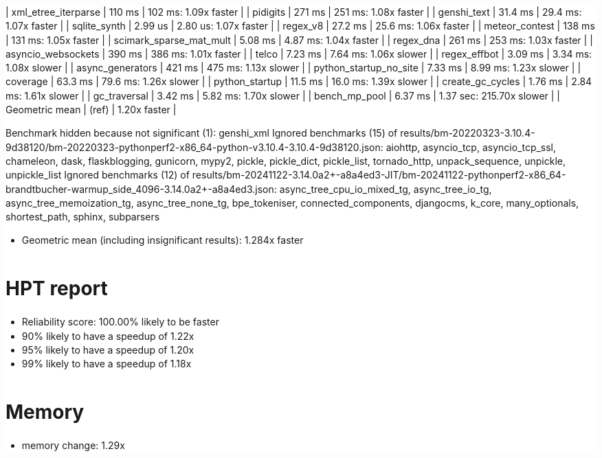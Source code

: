 | xml_etree_iterparse      | 110 ms                                                       | 102 ms: 1.09x faster                                                           |
| pidigits                 | 271 ms                                                       | 251 ms: 1.08x faster                                                           |
| genshi_text              | 31.4 ms                                                      | 29.4 ms: 1.07x faster                                                          |
| sqlite_synth             | 2.99 us                                                      | 2.80 us: 1.07x faster                                                          |
| regex_v8                 | 27.2 ms                                                      | 25.6 ms: 1.06x faster                                                          |
| meteor_contest           | 138 ms                                                       | 131 ms: 1.05x faster                                                           |
| scimark_sparse_mat_mult  | 5.08 ms                                                      | 4.87 ms: 1.04x faster                                                          |
| regex_dna                | 261 ms                                                       | 253 ms: 1.03x faster                                                           |
| asyncio_websockets       | 390 ms                                                       | 386 ms: 1.01x faster                                                           |
| telco                    | 7.23 ms                                                      | 7.64 ms: 1.06x slower                                                          |
| regex_effbot             | 3.09 ms                                                      | 3.34 ms: 1.08x slower                                                          |
| async_generators         | 421 ms                                                       | 475 ms: 1.13x slower                                                           |
| python_startup_no_site   | 7.33 ms                                                      | 8.99 ms: 1.23x slower                                                          |
| coverage                 | 63.3 ms                                                      | 79.6 ms: 1.26x slower                                                          |
| python_startup           | 11.5 ms                                                      | 16.0 ms: 1.39x slower                                                          |
| create_gc_cycles         | 1.76 ms                                                      | 2.84 ms: 1.61x slower                                                          |
| gc_traversal             | 3.42 ms                                                      | 5.82 ms: 1.70x slower                                                          |
| bench_mp_pool            | 6.37 ms                                                      | 1.37 sec: 215.70x slower                                                       |
| Geometric mean           | (ref)                                                        | 1.20x faster                                                                   |

Benchmark hidden because not significant (1): genshi_xml
Ignored benchmarks (15) of results/bm-20220323-3.10.4-9d38120/bm-20220323-pythonperf2-x86_64-python-v3.10.4-3.10.4-9d38120.json: aiohttp, asyncio_tcp, asyncio_tcp_ssl, chameleon, dask, flaskblogging, gunicorn, mypy2, pickle, pickle_dict, pickle_list, tornado_http, unpack_sequence, unpickle, unpickle_list
Ignored benchmarks (12) of results/bm-20241122-3.14.0a2+-a8a4ed3-JIT/bm-20241122-pythonperf2-x86_64-brandtbucher-warmup_side_4096-3.14.0a2+-a8a4ed3.json: async_tree_cpu_io_mixed_tg, async_tree_io_tg, async_tree_memoization_tg, async_tree_none_tg, bpe_tokeniser, connected_components, djangocms, k_core, many_optionals, shortest_path, sphinx, subparsers

- Geometric mean (including insignificant results): 1.284x faster
# HPT report

- Reliability score: 100.00% likely to be faster
- 90% likely to have a speedup of 1.22x
- 95% likely to have a speedup of 1.20x
- 99% likely to have a speedup of 1.18x

# Memory
- memory change: 1.29x